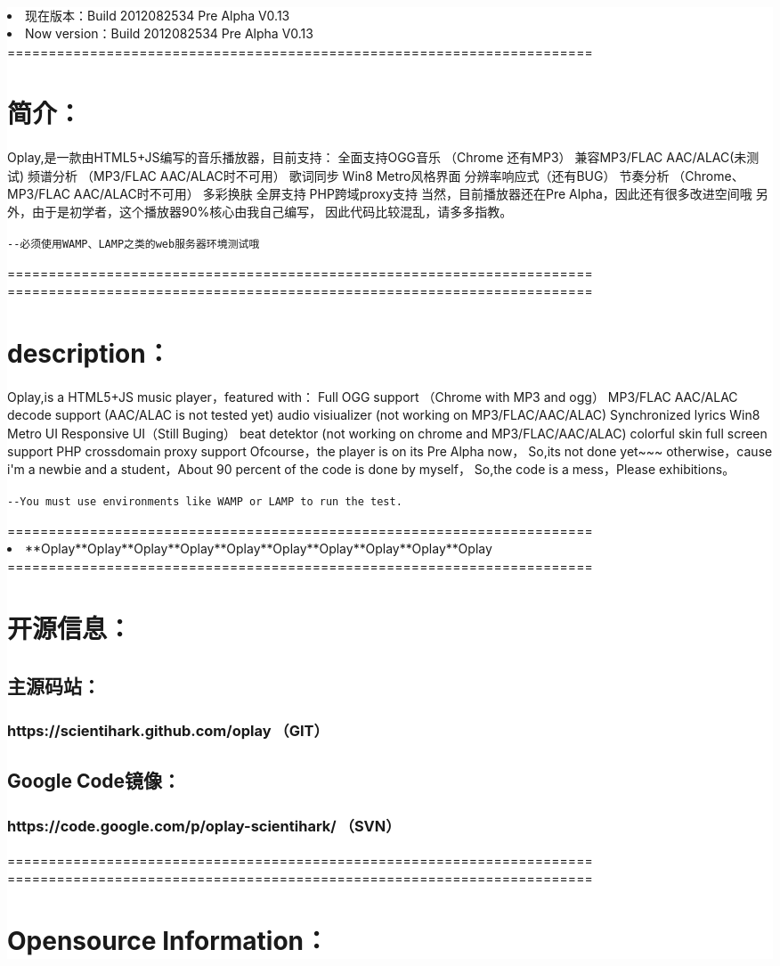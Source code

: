 ﻿<li>现在版本：Build 2012082534 Pre Alpha V0.13</li>

<li>Now version：Build 2012082534 Pre Alpha V0.13</li>
=======================================================================
<h1>简介：</h1>
<div>
 Oplay,是一款由HTML5+JS编写的音乐播放器，目前支持：
		全面支持OGG音乐  （Chrome 还有MP3）
		兼容MP3/FLAC  AAC/ALAC(未测试)
		频谱分析 （MP3/FLAC  AAC/ALAC时不可用）
		歌词同步
		Win8 Metro风格界面
		分辨率响应式（还有BUG）
		节奏分析 （Chrome、 MP3/FLAC  AAC/ALAC时不可用）
		多彩换肤
		全屏支持
		PHP跨域proxy支持
	当然，目前播放器还在Pre Alpha，因此还有很多改进空间哦
	另外，由于是初学者，这个播放器90%核心由我自己编写，
	因此代码比较混乱，请多多指教。

	--必须使用WAMP、LAMP之类的web服务器环境测试哦
</div>
=======================================================================
=======================================================================
<h1>description：</h1>
<div>
Oplay,is a HTML5+JS music player，featured with：
		Full OGG support  （Chrome with MP3 and ogg）
		MP3/FLAC  AAC/ALAC decode support (AAC/ALAC is not tested yet)
		audio visiualizer (not working on MP3/FLAC/AAC/ALAC)
		Synchronized lyrics
		Win8 Metro UI
		Responsive UI（Still Buging）
		beat detektor	(not working on chrome and MP3/FLAC/AAC/ALAC)
		colorful skin
		full screen support
		PHP crossdomain proxy support
	Ofcourse，the player is on its Pre Alpha now，
	So,its not done yet~~~
	otherwise，cause i'm a newbie and a student，About 90 percent 
	of the code is done by myself，
	So,the code is a mess，Please exhibitions。

	--You must use environments like WAMP or LAMP to run the test.
</div>
=======================================================================
<li>**Oplay**Oplay**Oplay**Oplay**Oplay**Oplay**Oplay**Oplay**Oplay**Oplay</li>
=======================================================================
<h1>开源信息：</h1>

<h2>主源码站：</h2>
<h3>https://scientihark.github.com/oplay （GIT）</h3>
<h2>Google Code镜像：</h2>
<h3>https://code.google.com/p/oplay-scientihark/ （SVN）</h3>
=======================================================================
=======================================================================
<h1>Opensource Information：</h1>

